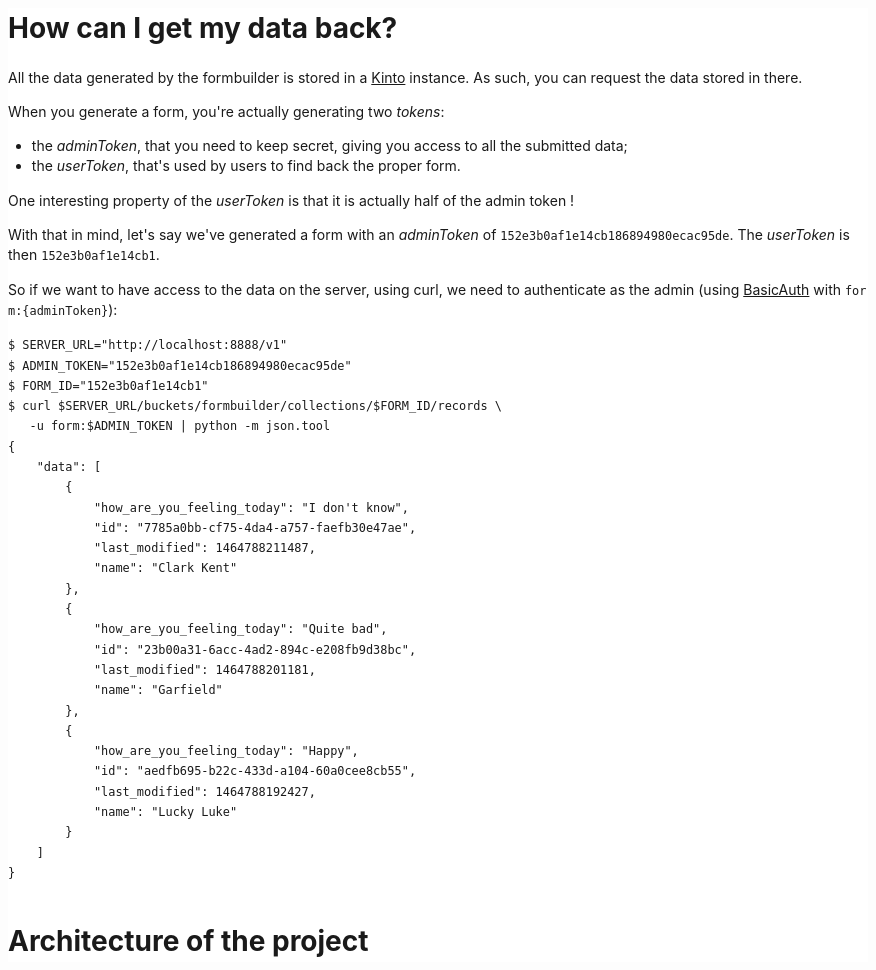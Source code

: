 
# How can I get my data back?

All the data generated by the formbuilder is stored in a
[Kinto](https://kinto.readthedocs.io) instance. As such, you can request the
data stored in there.

When you generate a form, you're actually generating two *tokens*:
- the *adminToken*, that you need to keep secret, giving you access to all the
  submitted data;
- the *userToken*, that's used by users to find back the proper form.

One interesting property of the *userToken* is that it is actually half of the
admin token !

With that in mind, let's say we've generated a form with an *adminToken* of `152e3b0af1e14cb186894980ecac95de`. The *userToken* is then `152e3b0af1e14cb1`.

So if we want to have access to the data on the server, using curl, we need to authenticate as the admin (using [BasicAuth](https://en.wikipedia.org/wiki/Basic_access_authentication) with `form:{adminToken}`):

```
$ SERVER_URL="http://localhost:8888/v1"
$ ADMIN_TOKEN="152e3b0af1e14cb186894980ecac95de"
$ FORM_ID="152e3b0af1e14cb1"
$ curl $SERVER_URL/buckets/formbuilder/collections/$FORM_ID/records \
   -u form:$ADMIN_TOKEN | python -m json.tool
{
    "data": [
        {
            "how_are_you_feeling_today": "I don't know",
            "id": "7785a0bb-cf75-4da4-a757-faefb30e47ae",
            "last_modified": 1464788211487,
            "name": "Clark Kent"
        },
        {
            "how_are_you_feeling_today": "Quite bad",
            "id": "23b00a31-6acc-4ad2-894c-e208fb9d38bc",
            "last_modified": 1464788201181,
            "name": "Garfield"
        },
        {
            "how_are_you_feeling_today": "Happy",
            "id": "aedfb695-b22c-433d-a104-60a0cee8cb55",
            "last_modified": 1464788192427,
            "name": "Lucky Luke"
        }
    ]
}
```

# Architecture of the project
